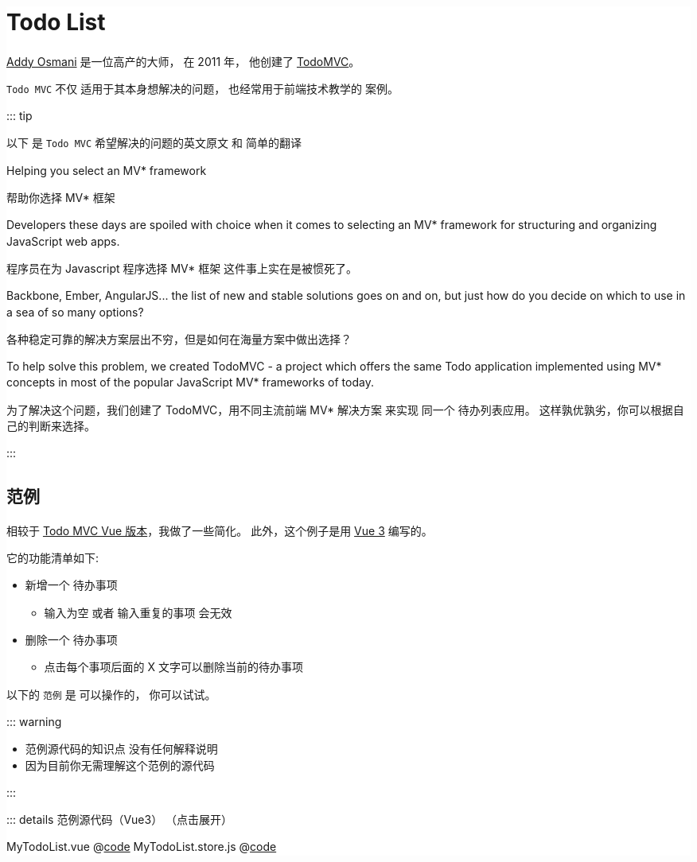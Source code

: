 # Todo List

[Addy Osmani](https://twitter.com/addyosmani) 是一位高产的大师， 在 2011 年， 他创建了 [TodoMVC](https://github.com/tastejs/todomvc)。

`Todo MVC` 不仅 适用于其本身想解决的问题， 也经常用于前端技术教学的 案例。

::: tip

以下 是 `Todo MVC` 希望解决的问题的英文原文 和 简单的翻译

Helping you select an MV\* framework

帮助你选择 MV\* 框架

Developers these days are spoiled with choice when it comes to selecting an MV\* framework for structuring and organizing JavaScript web apps.

程序员在为 Javascript 程序选择 MV\* 框架 这件事上实在是被惯死了。

Backbone, Ember, AngularJS... the list of new and stable solutions goes on and on, but just how do you decide on which to use in a sea of so many options?

各种稳定可靠的解决方案层出不穷，但是如何在海量方案中做出选择？

To help solve this problem, we created TodoMVC - a project which offers the same Todo application implemented using MV* concepts in most of the popular JavaScript MV* frameworks of today.

为了解决这个问题，我们创建了 TodoMVC，用不同主流前端 MV\* 解决方案 来实现 同一个 待办列表应用。 这样孰优孰劣，你可以根据自己的判断来选择。

:::

## 范例

相较于 [Todo MVC Vue 版本](https://todomvc.com/examples/vue/)，我做了一些简化。 此外，这个例子是用 [Vue 3](https://staging-cn.vuejs.org/guide/introduction.html) 编写的。

它的功能清单如下:

- 新增一个 待办事项

  - 输入为空 或者 输入重复的事项 会无效

- 删除一个 待办事项
  - 点击每个事项后面的 X 文字可以删除当前的待办事项

以下的 `范例` 是 可以操作的， 你可以试试。

<MyTodoList/>

::: warning

- 范例源代码的知识点 没有任何解释说明
- 因为目前你无需理解这个范例的源代码

:::

::: details 范例源代码（Vue3） （点击展开）

MyTodoList.vue
@[code](../../../.vuepress/components/MyTodoList.vue)
MyTodoList.store.js
@[code](../../../.vuepress/components/MyTodoList.store.js)
